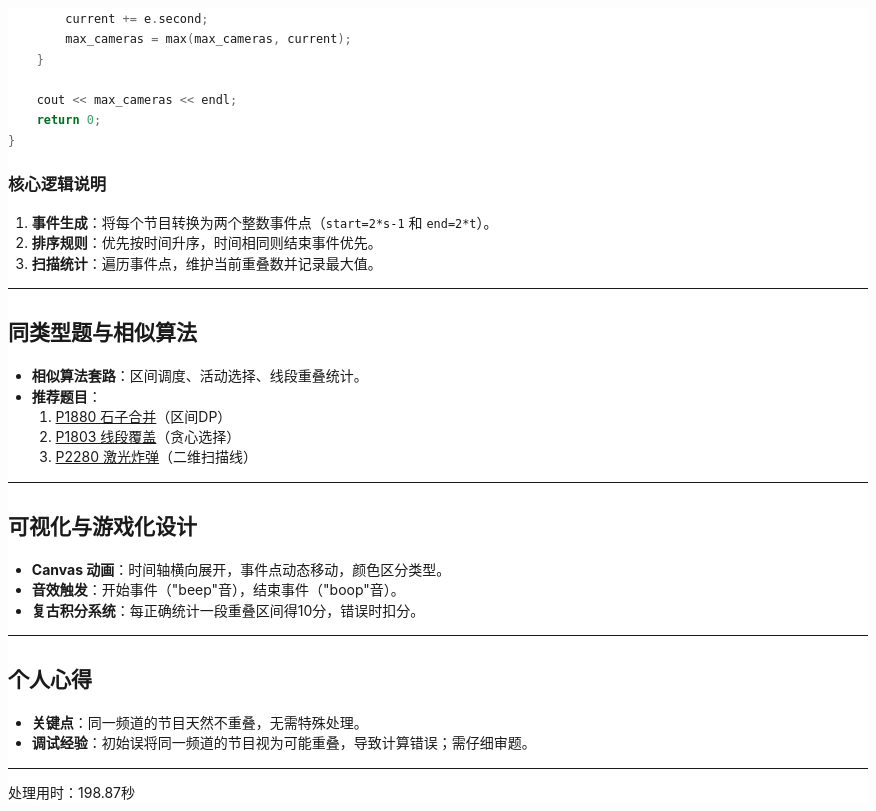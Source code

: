 ```cpp
        current += e.second;
        max_cameras = max(max_cameras, current);
    }
    
    cout << max_cameras << endl;
    return 0;
}
```

### 核心逻辑说明
1. **事件生成**：将每个节目转换为两个整数事件点（`start=2*s-1` 和 `end=2*t`）。
2. **排序规则**：优先按时间升序，时间相同则结束事件优先。
3. **扫描统计**：遍历事件点，维护当前重叠数并记录最大值。

---

## 同类型题与相似算法
- **相似算法套路**：区间调度、活动选择、线段重叠统计。
- **推荐题目**：
  1. [P1880 石子合并](https://www.luogu.com.cn/problem/P1880)（区间DP）
  2. [P1803 线段覆盖](https://www.luogu.com.cn/problem/P1803)（贪心选择）
  3. [P2280 激光炸弹](https://www.luogu.com.cn/problem/P2280)（二维扫描线）

---

## 可视化与游戏化设计
- **Canvas 动画**：时间轴横向展开，事件点动态移动，颜色区分类型。
- **音效触发**：开始事件（"beep"音），结束事件（"boop"音）。
- **复古积分系统**：每正确统计一段重叠区间得10分，错误时扣分。

---

## 个人心得
- **关键点**：同一频道的节目天然不重叠，无需特殊处理。
- **调试经验**：初始误将同一频道的节目视为可能重叠，导致计算错误；需仔细审题。

---
处理用时：198.87秒